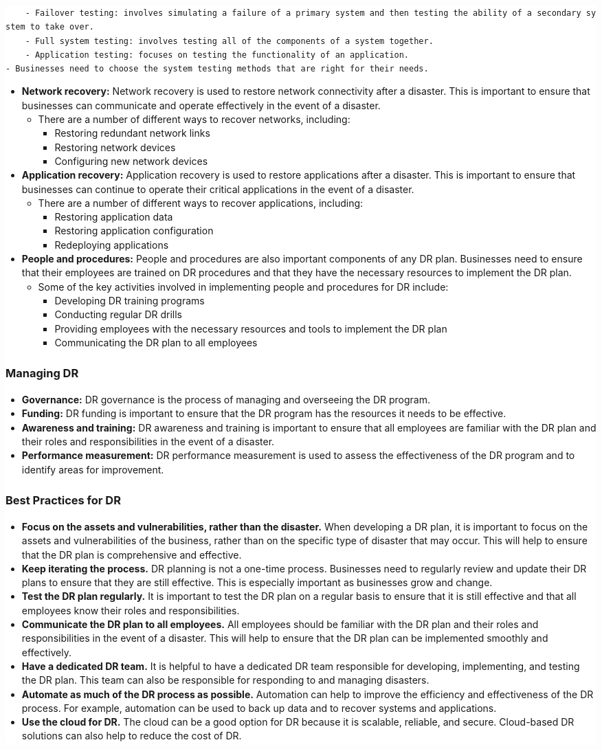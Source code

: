 		- Failover testing: involves simulating a failure of a primary system and then testing the ability of a secondary system to take over. 
		- Full system testing: involves testing all of the components of a system together.
		- Application testing: focuses on testing the functionality of an application.
	- Businesses need to choose the system testing methods that are right for their needs.
- **Network recovery:** Network recovery is used to restore network connectivity after a disaster. This is important to ensure that businesses can communicate and operate effectively in the event of a disaster.
	- There are a number of different ways to recover networks, including:
		- Restoring redundant network links
		- Restoring network devices
		- Configuring new network devices
- **Application recovery:** Application recovery is used to restore applications after a disaster. This is important to ensure that businesses can continue to operate their critical applications in the event of a disaster.
	- There are a number of different ways to recover applications, including:
		- Restoring application data
		- Restoring application configuration
		- Redeploying applications
- **People and procedures:** People and procedures are also important components of any DR plan. Businesses need to ensure that their employees are trained on DR procedures and that they have the necessary resources to implement the DR plan.
	- Some of the key activities involved in implementing people and procedures for DR include:
		- Developing DR training programs
		- Conducting regular DR drills
		- Providing employees with the necessary resources and tools to implement the DR plan
		- Communicating the DR plan to all employees

### Managing DR

- **Governance:** DR governance is the process of managing and overseeing the DR program.
- **Funding:** DR funding is important to ensure that the DR program has the resources it needs to be effective.
- **Awareness and training:** DR awareness and training is important to ensure that all employees are familiar with the DR plan and their roles and responsibilities in the event of a disaster.
- **Performance measurement:** DR performance measurement is used to assess the effectiveness of the DR program and to identify areas for improvement.

### Best Practices for DR

- **Focus on the assets and vulnerabilities, rather than the disaster.** When developing a DR plan, it is important to focus on the assets and vulnerabilities of the business, rather than on the specific type of disaster that may occur. This will help to ensure that the DR plan is comprehensive and effective.
- **Keep iterating the process.** DR planning is not a one-time process. Businesses need to regularly review and update their DR plans to ensure that they are still effective. This is especially important as businesses grow and change.
- **Test the DR plan regularly.** It is important to test the DR plan on a regular basis to ensure that it is still effective and that all employees know their roles and responsibilities.
- **Communicate the DR plan to all employees.** All employees should be familiar with the DR plan and their roles and responsibilities in the event of a disaster. This will help to ensure that the DR plan can be implemented smoothly and effectively.
- **Have a dedicated DR team.** It is helpful to have a dedicated DR team responsible for developing, implementing, and testing the DR plan. This team can also be responsible for responding to and managing disasters.
- **Automate as much of the DR process as possible.** Automation can help to improve the efficiency and effectiveness of the DR process. For example, automation can be used to back up data and to recover systems and applications.
- **Use the cloud for DR.** The cloud can be a good option for DR because it is scalable, reliable, and secure. Cloud-based DR solutions can also help to reduce the cost of DR.
